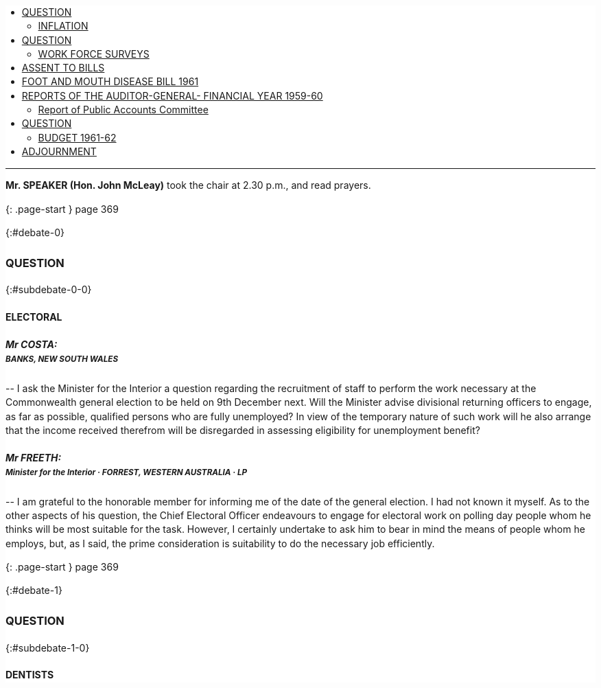 * [QUESTION](#debate-18)
    * [INFLATION](#subdebate-18-0)
* [QUESTION](#debate-19)
    * [WORK FORCE SURVEYS](#subdebate-19-0)
* [ASSENT TO BILLS](#debate-20)
* [FOOT AND MOUTH DISEASE BILL 1961](#debate-21)
* [REPORTS OF THE AUDITOR-GENERAL- FINANCIAL YEAR 1959-60](#debate-22)
    * [Report of Public Accounts Committee](#subdebate-22-0)
* [QUESTION](#debate-23)
    * [BUDGET 1961-62](#subdebate-23-0)
* [ADJOURNMENT](#debate-24)


----


 **Mr. SPEAKER (Hon. John McLeay)** took the chair at 2.30 p.m., and read prayers. 

{: .page-start }
page 369

{:#debate-0}
### QUESTION

{:#subdebate-0-0}
#### ELECTORAL

##### Mr COSTA:<br><small class="text-muted">BANKS, NEW SOUTH WALES</small>

-- I ask the Minister for the Interior a question regarding the recruitment of staff to perform the work necessary at the Commonwealth general election to be held on 9th December next. Will the Minister advise divisional returning officers to engage, as far as possible, qualified persons who are fully unemployed? In view of the temporary nature of such work will he also arrange that the income received therefrom will be disregarded in assessing eligibility for unemployment benefit? 

##### Mr FREETH:<br><small class="text-muted">Minister for the Interior &middot; FORREST, WESTERN AUSTRALIA &middot; LP</small>

-- I am grateful to the honorable member for informing me of the date of the general election. I had not known it myself. As to the other aspects of his question, the Chief Electoral Officer endeavours to engage for electoral work on polling day people whom he thinks will be most suitable for the task. However, I certainly undertake to ask him to bear in mind the means of people whom he employs, but, as I said, the prime consideration is suitability to do the necessary job efficiently. 

{: .page-start }
page 369

{:#debate-1}
### QUESTION

{:#subdebate-1-0}
#### DENTISTS
